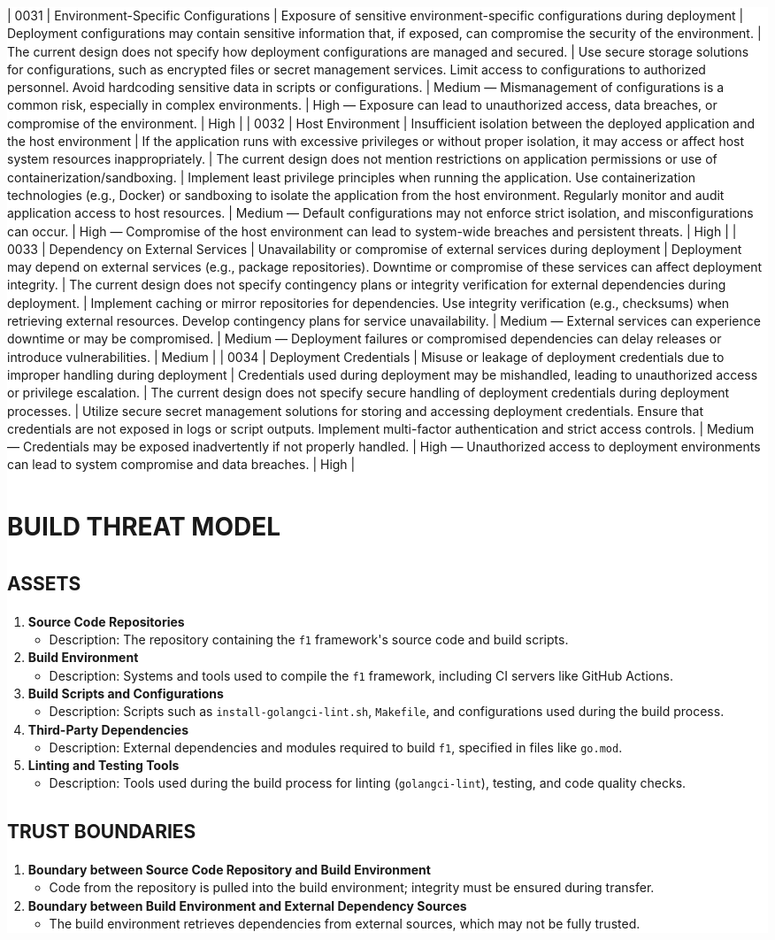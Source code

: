 | 0031      | Environment-Specific Configurations | Exposure of sensitive environment-specific configurations during deployment                                                  | Deployment configurations may contain sensitive information that, if exposed, can compromise the security of the environment.                                     | The current design does not specify how deployment configurations are managed and secured.                                                                                                             | Use secure storage solutions for configurations, such as encrypted files or secret management services. Limit access to configurations to authorized personnel. Avoid hardcoding sensitive data in scripts or configurations.                                                                                      | Medium — Mismanagement of configurations is a common risk, especially in complex environments.                                                                   | High — Exposure can lead to unauthorized access, data breaches, or compromise of the environment.                                                                                    | High          |
| 0032      | Host Environment            | Insufficient isolation between the deployed application and the host environment                                                | If the application runs with excessive privileges or without proper isolation, it may access or affect host system resources inappropriately.                    | The current design does not mention restrictions on application permissions or use of containerization/sandboxing.                                                                                       | Implement least privilege principles when running the application. Use containerization technologies (e.g., Docker) or sandboxing to isolate the application from the host environment. Regularly monitor and audit application access to host resources.                                                           | Medium — Default configurations may not enforce strict isolation, and misconfigurations can occur.                                                              | High — Compromise of the host environment can lead to system-wide breaches and persistent threats.                                                                                 | High          |
| 0033      | Dependency on External Services | Unavailability or compromise of external services during deployment                                                          | Deployment may depend on external services (e.g., package repositories). Downtime or compromise of these services can affect deployment integrity.               | The current design does not specify contingency plans or integrity verification for external dependencies during deployment.                                                                            | Implement caching or mirror repositories for dependencies. Use integrity verification (e.g., checksums) when retrieving external resources. Develop contingency plans for service unavailability.                                                                                                                   | Medium — External services can experience downtime or may be compromised.                                                                                      | Medium — Deployment failures or compromised dependencies can delay releases or introduce vulnerabilities.                                                                     | Medium        |
| 0034      | Deployment Credentials       | Misuse or leakage of deployment credentials due to improper handling during deployment                                          | Credentials used during deployment may be mishandled, leading to unauthorized access or privilege escalation.                                                    | The current design does not specify secure handling of deployment credentials during deployment processes.                                                                                             | Utilize secure secret management solutions for storing and accessing deployment credentials. Ensure that credentials are not exposed in logs or script outputs. Implement multi-factor authentication and strict access controls.                                                                                   | Medium — Credentials may be exposed inadvertently if not properly handled.                                                                                    | High — Unauthorized access to deployment environments can lead to system compromise and data breaches.                                                                              | High          |

# BUILD THREAT MODEL

## ASSETS

1. **Source Code Repositories**
   - Description: The repository containing the `f1` framework's source code and build scripts.
2. **Build Environment**
   - Description: Systems and tools used to compile the `f1` framework, including CI servers like GitHub Actions.
3. **Build Scripts and Configurations**
   - Description: Scripts such as `install-golangci-lint.sh`, `Makefile`, and configurations used during the build process.
4. **Third-Party Dependencies**
   - Description: External dependencies and modules required to build `f1`, specified in files like `go.mod`.
5. **Linting and Testing Tools**
   - Description: Tools used during the build process for linting (`golangci-lint`), testing, and code quality checks.

## TRUST BOUNDARIES

1. **Boundary between Source Code Repository and Build Environment**
   - Code from the repository is pulled into the build environment; integrity must be ensured during transfer.
2. **Boundary between Build Environment and External Dependency Sources**
   - The build environment retrieves dependencies from external sources, which may not be fully trusted.